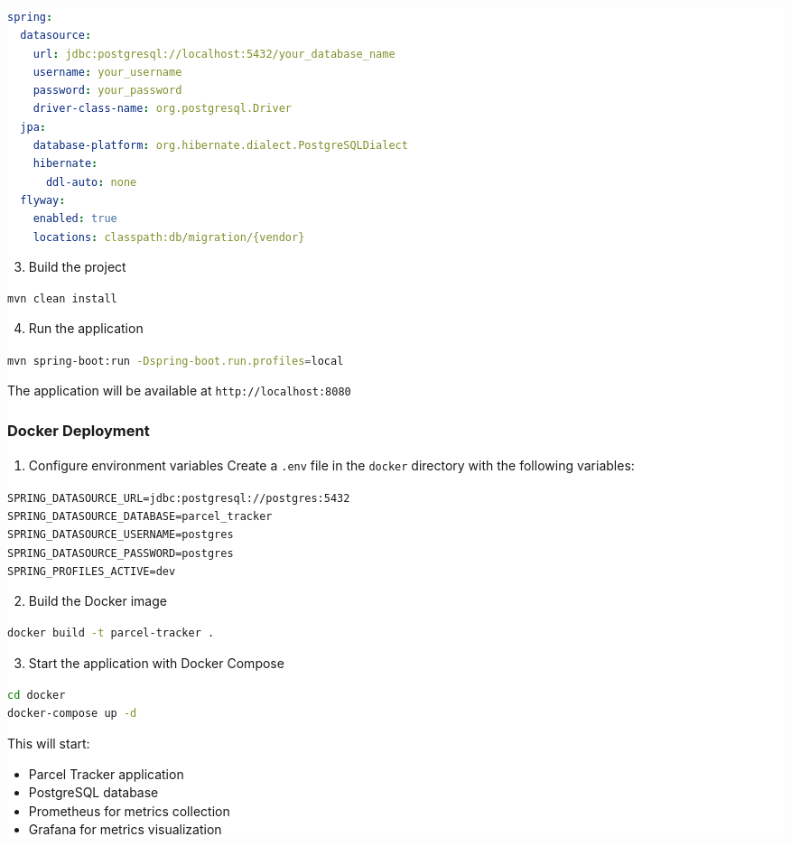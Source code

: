 ```yaml
spring:
  datasource:
    url: jdbc:postgresql://localhost:5432/your_database_name
    username: your_username
    password: your_password
    driver-class-name: org.postgresql.Driver
  jpa:
    database-platform: org.hibernate.dialect.PostgreSQLDialect
    hibernate:
      ddl-auto: none
  flyway:
    enabled: true
    locations: classpath:db/migration/{vendor}
```

3. Build the project
```bash
mvn clean install
```

4. Run the application
```bash
mvn spring-boot:run -Dspring-boot.run.profiles=local
```

The application will be available at `http://localhost:8080`

### Docker Deployment

1. Configure environment variables
Create a `.env` file in the `docker` directory with the following variables:
```env
SPRING_DATASOURCE_URL=jdbc:postgresql://postgres:5432
SPRING_DATASOURCE_DATABASE=parcel_tracker
SPRING_DATASOURCE_USERNAME=postgres
SPRING_DATASOURCE_PASSWORD=postgres
SPRING_PROFILES_ACTIVE=dev
```

2. Build the Docker image
```bash
docker build -t parcel-tracker .
```

3. Start the application with Docker Compose
```bash
cd docker
docker-compose up -d
```

This will start:
- Parcel Tracker application
- PostgreSQL database
- Prometheus for metrics collection
- Grafana for metrics visualization
